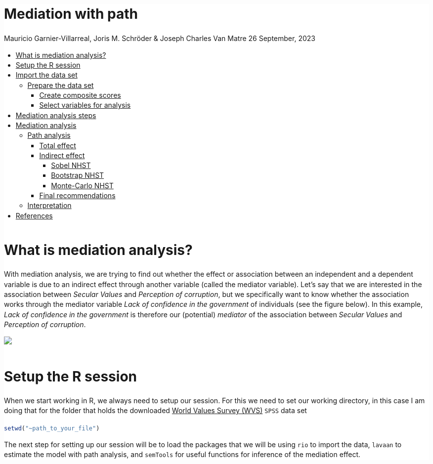 Mediation with path
================
Mauricio Garnier-Villarreal, Joris M. Schröder & Joseph Charles Van
Matre
26 September, 2023

- [What is mediation analysis?](#what-is-mediation-analysis)
- [Setup the R session](#setup-the-r-session)
- [Import the data set](#import-the-data-set)
  - [Prepare the data set](#prepare-the-data-set)
    - [Create composite scores](#create-composite-scores)
    - [Select variables for analysis](#select-variables-for-analysis)
- [Mediation analysis steps](#mediation-analysis-steps)
- [Mediation analysis](#mediation-analysis)
  - [Path analysis](#path-analysis)
    - [Total effect](#total-effect)
    - [Indirect effect](#indirect-effect)
      - [Sobel NHST](#sobel-nhst)
      - [Bootstrap NHST](#bootstrap-nhst)
      - [Monte-Carlo NHST](#monte-carlo-nhst)
    - [Final recommendations](#final-recommendations)
  - [Interpretation](#interpretation)
- [References](#references)

# What is mediation analysis?

With mediation analysis, we are trying to find out whether the effect or
association between an independent and a dependent variable is due to an
indirect effect through another variable (called the mediator variable).
Let’s say that we are interested in the association between *Secular
Values* and *Perception of corruption*, but we specifically want to know
whether the association works through the mediator variable *Lack of
confidence in the government* of individuals (see the figure below). In
this example, *Lack of confidence in the government* is therefore our
(potential) *mediator* of the association between *Secular Values* and
*Perception of corruption*.

![](images/Path_diagram_example.png)

# Setup the R session

When we start working in R, we always need to setup our session. For
this we need to set our working directory, in this case I am doing that
for the folder that holds the downloaded [World Values Survey
(WVS)](https://www.worldvaluessurvey.org/) `SPSS` data set

``` r
setwd("~path_to_your_file")
```

The next step for setting up our session will be to load the packages
that we will be using `rio` to import the data, `lavaan` to estimate the
model with path analysis, and `semTools` for useful functions for
inference of the mediation effect.
